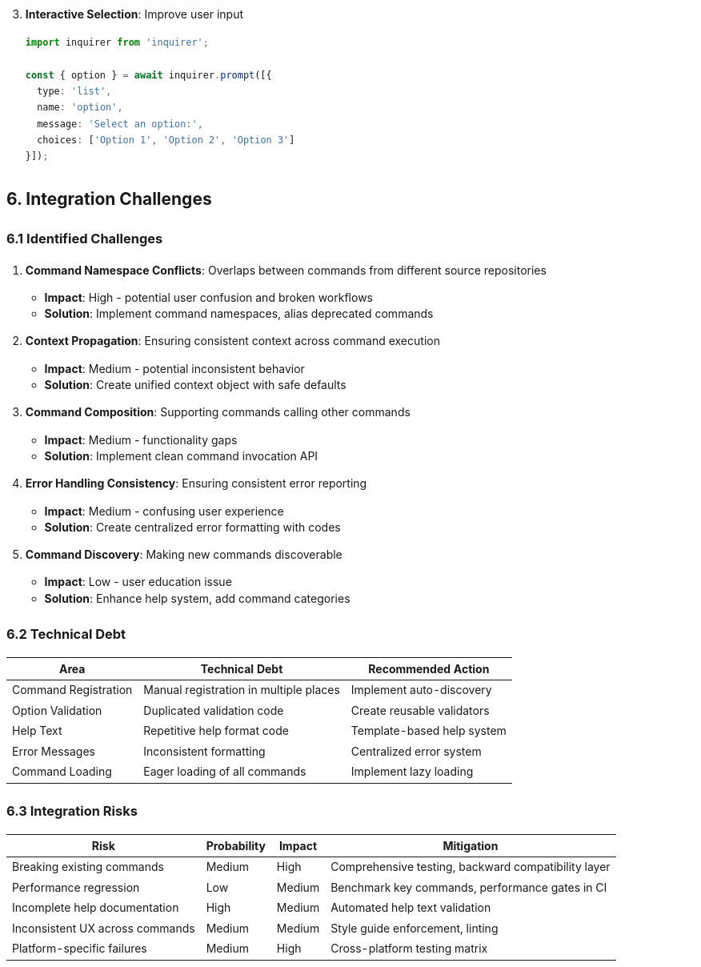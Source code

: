 3. **Interactive Selection**: Improve user input
   ```typescript
   import inquirer from 'inquirer';
   
   const { option } = await inquirer.prompt([{
     type: 'list',
     name: 'option',
     message: 'Select an option:',
     choices: ['Option 1', 'Option 2', 'Option 3']
   }]);
   ```

## 6. Integration Challenges

### 6.1 Identified Challenges

1. **Command Namespace Conflicts**: Overlaps between commands from different source repositories
   - **Impact**: High - potential user confusion and broken workflows
   - **Solution**: Implement command namespaces, alias deprecated commands

2. **Context Propagation**: Ensuring consistent context across command execution
   - **Impact**: Medium - potential inconsistent behavior
   - **Solution**: Create unified context object with safe defaults

3. **Command Composition**: Supporting commands calling other commands
   - **Impact**: Medium - functionality gaps
   - **Solution**: Implement clean command invocation API

4. **Error Handling Consistency**: Ensuring consistent error reporting
   - **Impact**: Medium - confusing user experience
   - **Solution**: Create centralized error formatting with codes

5. **Command Discovery**: Making new commands discoverable
   - **Impact**: Low - user education issue
   - **Solution**: Enhance help system, add command categories

### 6.2 Technical Debt

| Area | Technical Debt | Recommended Action |
|------|---------------|-------------------|
| Command Registration | Manual registration in multiple places | Implement auto-discovery |
| Option Validation | Duplicated validation code | Create reusable validators |
| Help Text | Repetitive help format code | Template-based help system |
| Error Messages | Inconsistent formatting | Centralized error system |
| Command Loading | Eager loading of all commands | Implement lazy loading |

### 6.3 Integration Risks

| Risk | Probability | Impact | Mitigation |
|------|------------|--------|------------|
| Breaking existing commands | Medium | High | Comprehensive testing, backward compatibility layer |
| Performance regression | Low | Medium | Benchmark key commands, performance gates in CI |
| Incomplete help documentation | High | Medium | Automated help text validation |
| Inconsistent UX across commands | Medium | Medium | Style guide enforcement, linting |
| Platform-specific failures | Medium | High | Cross-platform testing matrix |
